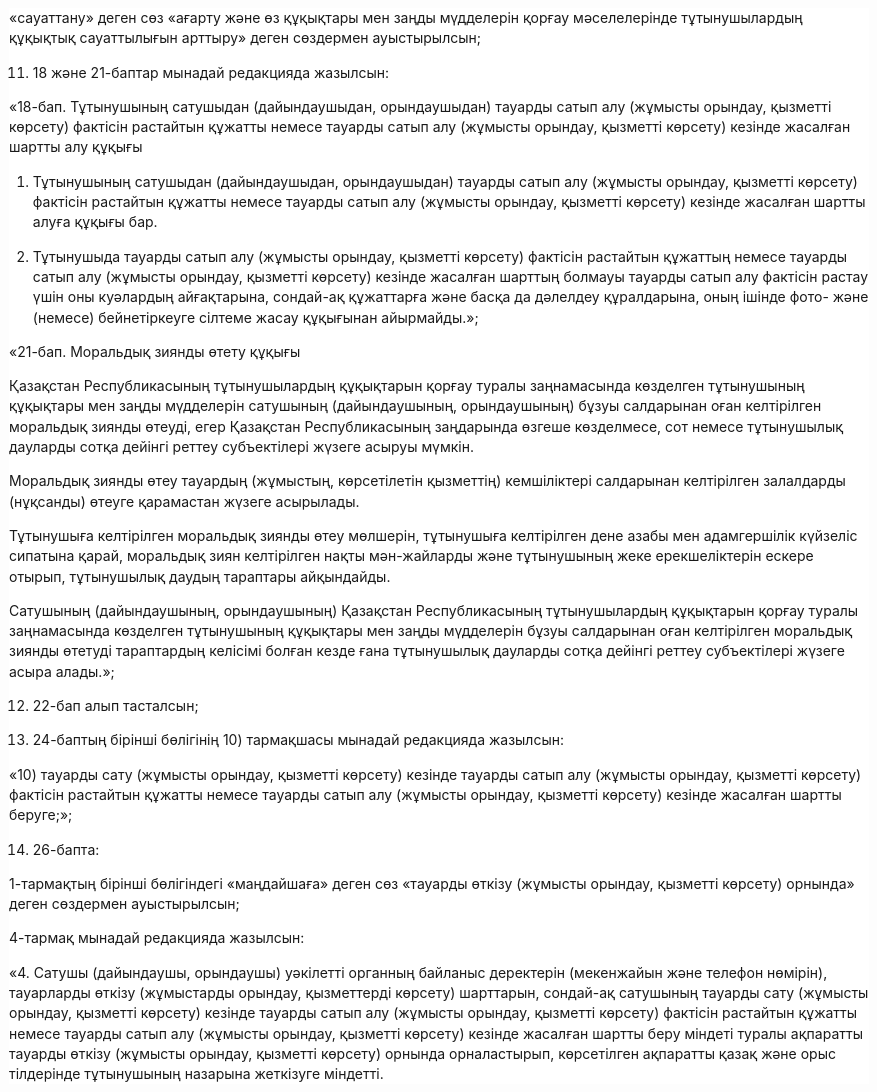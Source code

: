 «сауаттану» деген сөз «ағарту және өз құқықтары мен заңды мүдделерін қорғау мәселелерінде тұтынушылардың құқықтық сауаттылығын арттыру» деген сөздермен ауыстырылсын;

11) 18 және 21-баптар мынадай редакцияда жазылсын: 

«18-бап. Тұтынушының сатушыдан (дайындаушыдан, орындаушыдан) тауарды сатып алу (жұмысты орындау, қызметті көрсету) фактісін растайтын құжатты немесе тауарды сатып алу (жұмысты орындау, қызметті көрсету) кезінде жасалған шартты алу құқығы

1. Тұтынушының сатушыдан (дайындаушыдан, орындаушыдан) тауарды сатып алу (жұмысты орындау, қызметті көрсету) фактісін растайтын құжатты немесе тауарды сатып алу (жұмысты орындау, қызметті көрсету) кезінде жасалған шартты алуға құқығы бар.

2. Тұтынушыда тауарды сатып алу (жұмысты орындау, қызметті көрсету) фактісін растайтын құжаттың немесе тауарды сатып алу (жұмысты орындау, қызметті көрсету) кезінде жасалған шарттың болмауы тауарды сатып алу фактісін растау үшін оны куәлардың айғақтарына, сондай-ақ құжаттарға және басқа да дәлелдеу құралдарына, оның ішінде фото- және (немесе) бейнетіркеуге сілтеме жасау құқығынан айырмайды.»;

«21-бап. Моральдық зиянды өтету құқығы

Қазақстан Республикасының тұтынушылардың құқықтарын қорғау туралы заңнамасында көзделген тұтынушының құқықтары мен заңды мүдделерін сатушының (дайындаушының, орындаушының) бұзуы салдарынан оған келтірілген моральдық зиянды өтеуді, егер Қазақстан Республикасының заңдарында өзгеше көзделмесе, сот немесе тұтынушылық дауларды сотқа дейінгі реттеу субъектілері жүзеге асыруы мүмкін.

Моральдық зиянды өтеу тауардың (жұмыстың, көрсетілетін қызметтің) кемшіліктері салдарынан келтірілген залалдарды (нұқсанды) өтеуге қарамастан жүзеге асырылады.

Тұтынушыға келтірілген моральдық зиянды өтеу мөлшерін, тұтынушыға келтірілген дене азабы мен адамгершілік күйзеліс сипатына қарай, моральдық зиян келтірілген нақты мән-жайларды және тұтынушының жеке ерекшеліктерін ескере отырып, тұтынушылық даудың тараптары айқындайды.

Сатушының (дайындаушының, орындаушының) Қазақстан Республикасының тұтынушылардың құқықтарын қорғау туралы заңнамасында көзделген тұтынушының құқықтары мен заңды мүдделерін бұзуы салдарынан оған келтірілген моральдық зиянды өтетуді тараптардың келісімі болған кезде ғана тұтынушылық дауларды сотқа дейінгі реттеу субъектілері жүзеге асыра алады.»;

12) 22-бап алып тасталсын;

13) 24-баптың бірінші бөлігінің 10) тармақшасы мынадай редакцияда жазылсын:

«10) тауарды сату (жұмысты орындау, қызметті көрсету) кезінде тауарды сатып алу (жұмысты орындау, қызметті көрсету) фактісін растайтын құжатты немесе тауарды сатып алу (жұмысты орындау, қызметті көрсету) кезінде жасалған шартты беруге;»;

14) 26-бапта:

1-тармақтың бірінші бөлігіндегі «маңдайшаға» деген сөз «тауарды өткізу (жұмысты орындау, қызметті көрсету) орнында» деген сөздермен ауыстырылсын;

4-тармақ мынадай редакцияда жазылсын: 

«4. Сатушы (дайындаушы, орындаушы) уәкілетті органның байланыс деректерін (мекенжайын және телефон нөмірін), тауарларды өткізу (жұмыстарды орындау, қызметтерді көрсету) шарттарын, сондай-ақ сатушының тауарды сату (жұмысты орындау, қызметті көрсету) кезінде тауарды сатып алу (жұмысты орындау, қызметті көрсету) фактісін растайтын құжатты немесе тауарды сатып алу (жұмысты орындау, қызметті көрсету) кезінде жасалған шартты беру міндеті туралы ақпаратты тауарды өткізу (жұмысты орындау, қызметті көрсету) орнында орналастырып, көрсетілген ақпаратты қазақ және орыс тілдерінде тұтынушының назарына жеткізуге міндетті.
